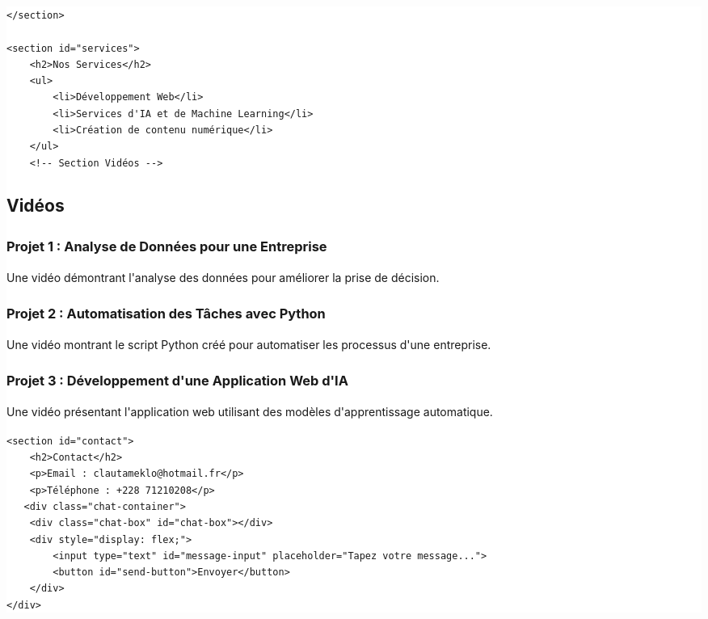     </section>

    <section id="services">
        <h2>Nos Services</h2>
        <ul>
            <li>Développement Web</li>
            <li>Services d'IA et de Machine Learning</li>
            <li>Création de contenu numérique</li>
        </ul>
        <!-- Section Vidéos -->
<section id="videos" class="portfolio">
    <h2>Vidéos</h2>
    <div class="project-item">
        <h3>Projet 1 : Analyse de Données pour une Entreprise</h3>
        <video width="100%" heighnt="315" controls>
            <source src="https://player.vimeo.com/external/385217054.hd.mp4?s=7a79ec573e2c42e1e24eb4ec8f1d86d2b8d51c6b&profile_id=174" type="video/mp4">
            Votre navigateur ne supporte pas la lecture de cette vidéo.
        </video>
        <p>Une vidéo démontrant l'analyse des données pour améliorer la prise de décision.</p>
    </div>
    <div class="project-item">
        <h3>Projet 2 : Automatisation des Tâches avec Python</h3>
        <video width="100%" height="315" controls>
            <source src="https://player.vimeo.com/external/395380470.hd.mp4?s=7a79ec573e2c42e1e24eb4ec8f1d86d2b8d51c6b&profile_id=174" type="video/mp4">
            Votre navigateur ne supporte pas la lecture de cette vidéo.
        </video>
        <p>Une vidéo montrant le script Python créé pour automatiser les processus d'une entreprise.</p>
    </div>
    <div class="project-item">
        <h3>Projet 3 : Développement d'une Application Web d'IA</h3>
        <video width="100%" height="315" controls>
            <source src="https://player.vimeo.com/external/396748043.hd.mp4?s=7a79ec573e2c42e1e24eb4ec8f1d86d2b8d51c6b&profile_id=174" type="video/mp4">
            Votre navigateur ne supporte pas la lecture de cette vidéo.
        </video>
        <p>Une vidéo présentant l'application web utilisant des modèles d'apprentissage automatique.</p>
    </div>
</section>
    </section>

    <section id="contact">
        <h2>Contact</h2>
        <p>Email : clautameklo@hotmail.fr</p>
        <p>Téléphone : +228 71210208</p>
       <div class="chat-container">
        <div class="chat-box" id="chat-box"></div>
        <div style="display: flex;">
            <input type="text" id="message-input" placeholder="Tapez votre message...">
            <button id="send-button">Envoyer</button>
        </div>
    </div>
